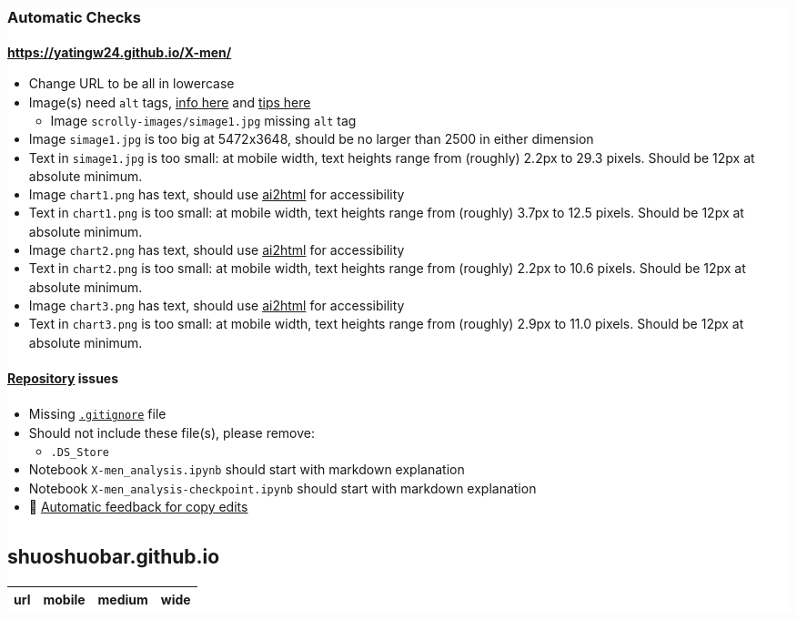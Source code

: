
### Automatic Checks

**https://yatingw24.github.io/X-men/**

* Change URL to be all in lowercase
* Image(s) need `alt` tags, [info here](https://abilitynet.org.uk/news-blogs/five-golden-rules-compliant-alt-text) and [tips here](https://twitter.com/FrankElavsky/status/1469023374529765385)
    * Image `scrolly-images/simage1.jpg` missing `alt` tag
* Image `simage1.jpg` is too big at 5472x3648, should be no larger than 2500 in either dimension
* Text in `simage1.jpg` is too small: at mobile width, text heights range from (roughly) 2.2px to 29.3 pixels. Should be 12px at absolute minimum.
* Image `chart1.png` has text, should use [ai2html](https://www.youtube.com/playlist?list=PLewNEVDy7gq3MSrrO3eMEW8PhGMEVh2X2) for accessibility
* Text in `chart1.png` is too small: at mobile width, text heights range from (roughly) 3.7px to 12.5 pixels. Should be 12px at absolute minimum.
* Image `chart2.png` has text, should use [ai2html](https://www.youtube.com/playlist?list=PLewNEVDy7gq3MSrrO3eMEW8PhGMEVh2X2) for accessibility
* Text in `chart2.png` is too small: at mobile width, text heights range from (roughly) 2.2px to 10.6 pixels. Should be 12px at absolute minimum.
* Image `chart3.png` has text, should use [ai2html](https://www.youtube.com/playlist?list=PLewNEVDy7gq3MSrrO3eMEW8PhGMEVh2X2) for accessibility
* Text in `chart3.png` is too small: at mobile width, text heights range from (roughly) 2.9px to 11.0 pixels. Should be 12px at absolute minimum.

#### [Repository](https://github.com/yatingw24/X-men) issues

* Missing [`.gitignore`](https://jonathansoma.com/fancy-github/organization/gitignore.html) file
* Should not include these file(s), please remove:
    * `.DS_Store`
* Notebook `X-men_analysis.ipynb` should start with markdown explanation
* Notebook `X-men_analysis-checkpoint.ipynb` should start with markdown explanation
* 🤖 [Automatic feedback for copy edits](feedback/yatingw24.github.io/X-men_index.html.md)



## shuoshuobar.github.io


|url|mobile|medium|wide|
|---|---|---|---|